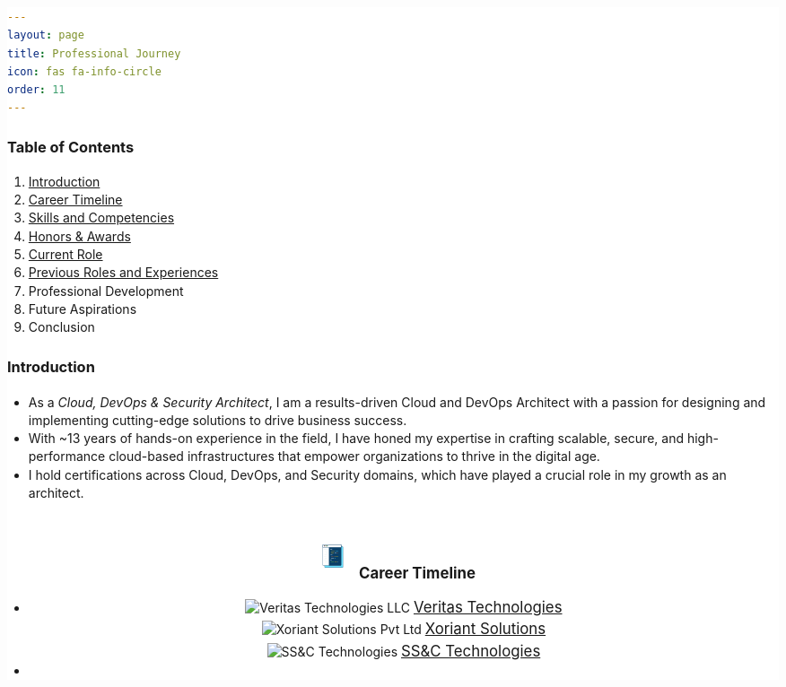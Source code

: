 ```yaml
---
layout: page
title: Professional Journey
icon: fas fa-info-circle
order: 11
---
```


### Table of Contents
1. [Introduction](#introduction)
2. [Career Timeline](#a_0)
3. [Skills and Competencies](#skills-and-competencies)
4. [Honors & Awards](#honors--awards)
5. [Current Role](#veritas-technologies-pvt-ltd-current-role)
6. [Previous Roles and Experiences](#previous-roles-and-experiences)
7. Professional Development
8. Future Aspirations
9. Conclusion

### Introduction
- As a *Cloud, DevOps & Security Architect*, I am a results-driven Cloud and DevOps Architect with a passion for designing and implementing cutting-edge solutions to drive business success. 
- With ~13 years of hands-on experience in the field, I have honed my expertise in crafting scalable, secure, and high-performance cloud-based infrastructures that empower organizations to thrive in the digital age. 
- I hold certifications across Cloud, DevOps, and Security domains, which have played a crucial role in my growth as an architect.

<br/>


<div class="card categories" align="center">
    <!-- top-category -->
    <div id="a_0" class="card-header d-flex justify-content-between hide-border-bottom">
        <span class="ms-2 align-items-center" style="flex-grow: 1;">
            <img alt="Notes" src="/assets/img/icons/miscellaneous/coding-18.svg" />
            <h2 class="mx-2" style="font-size: 1.2rem; display: inline;">Career Timeline</h2>
        </span>
    </div>
    <!-- .card-header -->
    <!-- Sub-categories -->
    <div id="0_111" class="collapse show" aria-expanded="false">
        <ul class="list-group">
            <li class="list-group-item d-flex justify-content-center align-items-center">
                <div class="d-flex align-items-center">
                    <img alt="Veritas Technologies LLC" src="/assets/img/tabs/professional-journey/veritas.jpg" />
                    <a href="#a_01" class="mx-2" style="font-size: 1.2rem;">Veritas Technologies</a>
                </div>
                <div class="d-flex align-items-center">
                    <img alt="Xoriant Solutions Pvt Ltd" src="/assets/img/tabs/professional-journey/xoriant.jpg" />
                    <a href="#b_01" class="mx-2" style="font-size: 1.2rem;">Xoriant Solutions</a>
                </div>
                <div class="d-flex align-items-center">
                    <img alt="SS&C Technologies" src="/assets/img/tabs/professional-journey/ssc-technologies.jpg" />
                    <a href="#c_01" class="mx-2" style="font-size: 1.2rem;">SS&C Technologies</a>
                </div>
            </li>
            <li class="list-group-item d-flex justify-content-center align-items-center">